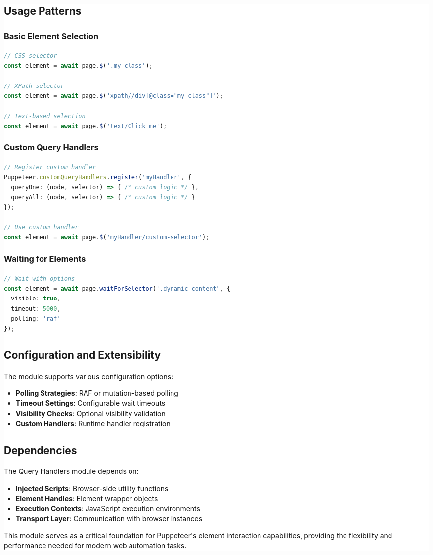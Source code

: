 ## Usage Patterns

### Basic Element Selection
```typescript
// CSS selector
const element = await page.$('.my-class');

// XPath selector
const element = await page.$('xpath//div[@class="my-class"]');

// Text-based selection
const element = await page.$('text/Click me');
```

### Custom Query Handlers
```typescript
// Register custom handler
Puppeteer.customQueryHandlers.register('myHandler', {
  queryOne: (node, selector) => { /* custom logic */ },
  queryAll: (node, selector) => { /* custom logic */ }
});

// Use custom handler
const element = await page.$('myHandler/custom-selector');
```

### Waiting for Elements
```typescript
// Wait with options
const element = await page.waitForSelector('.dynamic-content', {
  visible: true,
  timeout: 5000,
  polling: 'raf'
});
```

## Configuration and Extensibility

The module supports various configuration options:

- **Polling Strategies**: RAF or mutation-based polling
- **Timeout Settings**: Configurable wait timeouts
- **Visibility Checks**: Optional visibility validation
- **Custom Handlers**: Runtime handler registration

## Dependencies

The Query Handlers module depends on:

- **Injected Scripts**: Browser-side utility functions
- **Element Handles**: Element wrapper objects
- **Execution Contexts**: JavaScript execution environments
- **Transport Layer**: Communication with browser instances

This module serves as a critical foundation for Puppeteer's element interaction capabilities, providing the flexibility and performance needed for modern web automation tasks.